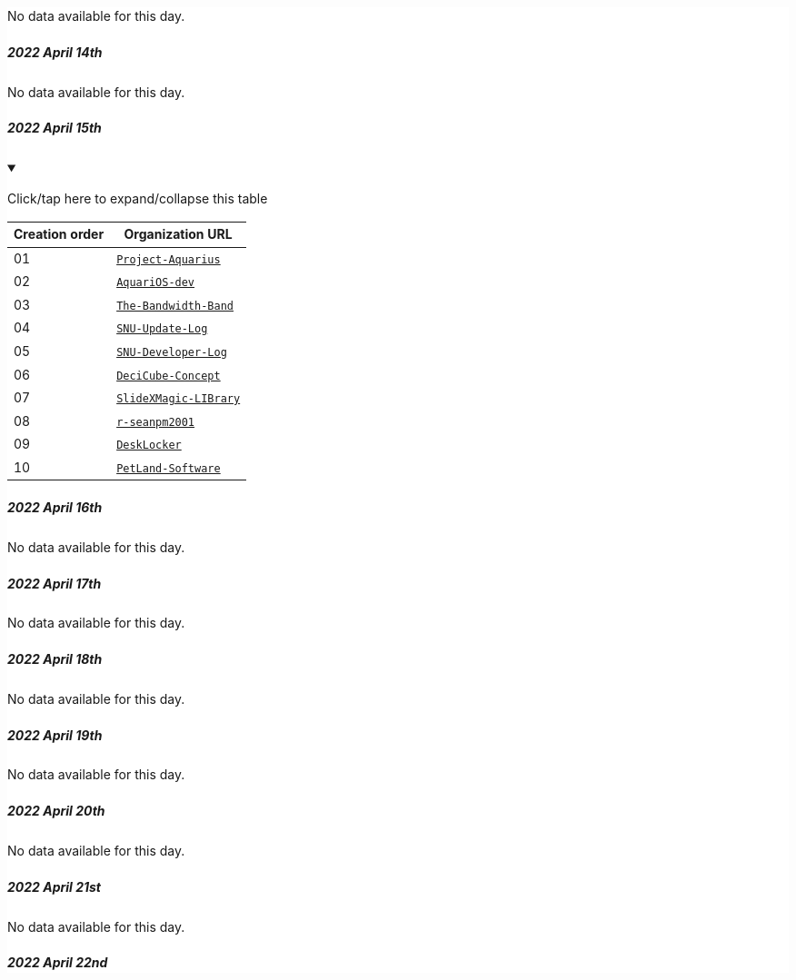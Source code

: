 No data available for this day.

##### 2022 April 14th

No data available for this day.

##### 2022 April 15th

<details open><summary><p lang="en">Click/tap here to expand/collapse this table</p></summary>

| Creation order | Organization URL |
|-----|-----|
| 01 | [`Project-Aquarius`](https://github.com/Project-Aquarius/) |
| 02 | [`AquariOS-dev`](https://github.com/AquariOS-dev/) |
| 03 | [`The-Bandwidth-Band`](https://github.com/The-Bandwidth-Band/) |
| 04 | [`SNU-Update-Log`](https://github.com/SNU-Update-Log/) |
| 05 | [`SNU-Developer-Log`](https://github.com/SNU-Developer-Log/) |
| 06 | [`DeciCube-Concept`](https://github.com/DeciCube-Concept/) |
| 07 | [`SlideXMagic-LIBrary`](https://github.com/SlideXMagic-LIBrary/) |
| 08 | [`r-seanpm2001`](https://github.com/r-seanpm2001/) |
| 09 | [`DeskLocker`](https://github.com/Desklocker/) |
| 10 | [`PetLand-Software`](https://github.com/PetLand-Software/) |

</details>

##### 2022 April 16th

No data available for this day.

##### 2022 April 17th

No data available for this day.

##### 2022 April 18th

No data available for this day.

##### 2022 April 19th

No data available for this day.

##### 2022 April 20th

No data available for this day.

##### 2022 April 21st

No data available for this day.

##### 2022 April 22nd
